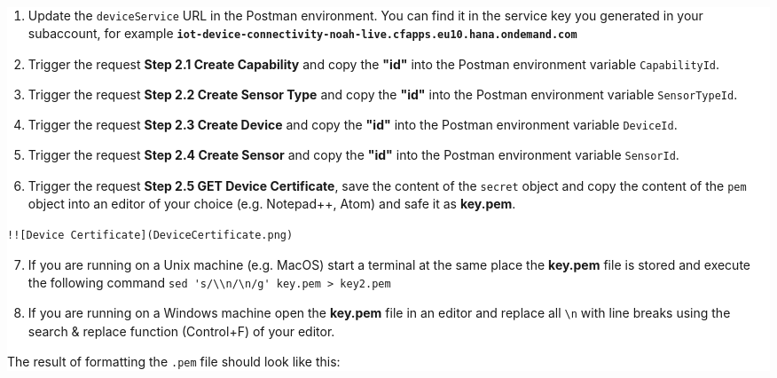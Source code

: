   1.  Update the `deviceService` URL in the Postman environment. You can find it in the service key you generated in your subaccount, for example **`iot-device-connectivity-noah-live.cfapps.eu10.hana.ondemand.com`**

  2.  Trigger the request **Step 2.1 Create Capability** and copy the **"id"** into the Postman environment variable `CapabilityId`.

  3.  Trigger the request **Step 2.2 Create Sensor Type** and copy the **"id"** into the Postman environment variable `SensorTypeId`.

  4.  Trigger the request **Step 2.3 Create Device** and copy the **"id"** into the Postman environment variable `DeviceId`.

  5.  Trigger the request **Step 2.4 Create Sensor** and copy the **"id"** into the Postman environment variable `SensorId`.

  6.  Trigger the request **Step 2.5 GET Device Certificate**, save the content of the `secret` object and copy the content of the `pem` object into an editor of your choice (e.g. Notepad++, Atom) and safe it as **key.pem**.

    !![Device Certificate](DeviceCertificate.png)

  7.  If you are running on a Unix machine (e.g. MacOS) start a terminal at the same place the **key.pem** file is stored and execute the following command `sed 's/\\n/\n/g' key.pem > key2.pem`

  8.  If you are running on a Windows machine open the **key.pem** file in an editor and replace all `\n` with line breaks using the search & replace function (Control+F) of your editor.

  The result of formatting the `.pem` file should look like this:
